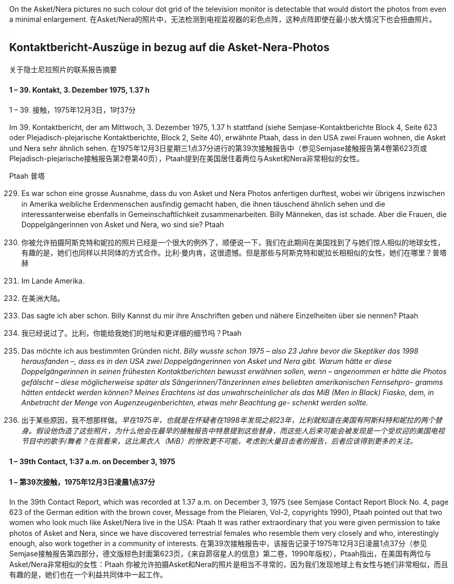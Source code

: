 On the Asket/Nera pictures no such colour dot grid of the television monitor is detectable that would distort the photos from even a minimal enlargement.
在Asket/Nera的照片中，无法检测到电视监视器的彩色点阵，这种点阵即使在最小放大情况下也会扭曲照片。

## Kontaktbericht-Auszüge in bezug auf die Asket-Nera-Photos
关于隐士尼拉照片的联系报告摘要

#### 1 – 39. Kontakt, 3. Dezember 1975, 1.37 h
1 – 39. 接触，1975年12月3日，1时37分

Im 39. Kontaktbericht, der am Mittwoch, 3. Dezember 1975, 1.37 h stattfand (siehe Semjase-Kontaktberichte Block 4, Seite 623 oder Plejadisch-plejarische Kontaktberichte, Block 2, Seite 40), erwähnte Ptaah, dass in den USA zwei Frauen wohnen, die Asket und Nera sehr ähnlich sehen.
在1975年12月3日星期三1点37分进行的第39次接触报告中（参见Semjase接触报告第4卷第623页或Plejadisch-plejarische接触报告第2卷第40页），Ptaah提到在美国居住着两位与Asket和Nera非常相似的女性。

Ptaah
普塔

229. Es war schon eine grosse Ausnahme, dass du von Asket und Nera Photos anfertigen durftest, wobei wir übrigens inzwischen in Amerika weibliche Erdenmenschen ausfindig gemacht haben, die ihnen täuschend ähnlich sehen und die interessanterweise ebenfalls in Gemeinschaftlichkeit zusammenarbeiten. Billy Männeken, das ist schade. Aber die Frauen, die Doppelgängerinnen von Asket und Nera, wo sind sie? Ptaah
229. 你被允许拍摄阿斯克特和妮拉的照片已经是一个很大的例外了，顺便说一下，我们在此期间在美国找到了与她们惊人相似的地球女性，有趣的是，她们也同样以共同体的方式合作。比利·曼内肯，这很遗憾。但是那些与阿斯克特和妮拉长相相似的女性，她们在哪里？普塔赫

230. Im Lande Amerika.
230. 在美洲大陆。

231. Das sagte ich aber schon. Billy Kannst du mir ihre Anschriften geben und nähere Einzelheiten über sie nennen? Ptaah
231. 我已经说过了。比利，你能给我她们的地址和更详细的细节吗？Ptaah

232. Das möchte ich aus bestimmten Gründen nicht. _Billy wusste schon 1975 – also 23 Jahre bevor die Skeptiker das 1998 herausfanden –, dass es in den USA_ _zwei Doppelgängerinnen von Asket und Nera gibt. Warum hätte er diese Doppelgängerinnen in seinen_ _frühesten Kontaktberichten bewusst erwähnen sollen, wenn – angenommen er hätte die Photos gefälscht –_ _diese möglicherweise später als Sängerinnen/Tänzerinnen eines beliebten amerikanischen Fernsehpro-_ _gramms hätten entdeckt werden können? Meines Erachtens ist das unwahrscheinlicher als das MiB (Men_ _in Black) Fiasko, dem, in Anbetracht der Menge von Augenzeugenberichten, etwas mehr Beachtung ge-_ _schenkt werden sollte._
232. 出于某些原因，我不想那样做。_早在1975年，也就是在怀疑者在1998年发现之前23年，比利就知道在美国有阿斯科特和妮拉的两个替身。假设他伪造了这些照片，为什么他会在最早的接触报告中特意提到这些替身，而这些人后来可能会被发现是一个受欢迎的美国电视节目中的歌手/舞者？在我看来，这比黑衣人（MiB）的惨败更不可能，考虑到大量目击者的报告，后者应该得到更多的关注。_

#### 1 – 39th Contact, 1:37 a.m. on December 3, 1975
#### 1 – 第39次接触，1975年12月3日凌晨1点37分

In the 39th Contact Report, which was recorded at 1.37 a.m. on December 3, 1975 (see Semjase Contact Report Block No. 4, page 623 of the German edition with the brown cover, Message from the Pleiaren, Vol-2, copyrights 1990), Ptaah pointed out that two women who look much like Asket/Nera live in the USA: Ptaah It was rather extraordinary that you were given permission to take photos of Asket and Nera, since we have discovered terrestrial females who resemble them very closely and who, interestingly enough, also work together in a community of interests.
在第39次接触报告中，该报告记录于1975年12月3日凌晨1点37分（参见Semjase接触报告第四部分，德文版棕色封面第623页，《来自昴宿星人的信息》第二卷，1990年版权），Ptaah指出，在美国有两位与Asket/Nera非常相似的女性：Ptaah 你被允许拍摄Asket和Nera的照片是相当不寻常的，因为我们发现地球上有女性与她们非常相似，而且有趣的是，她们也在一个利益共同体中一起工作。
